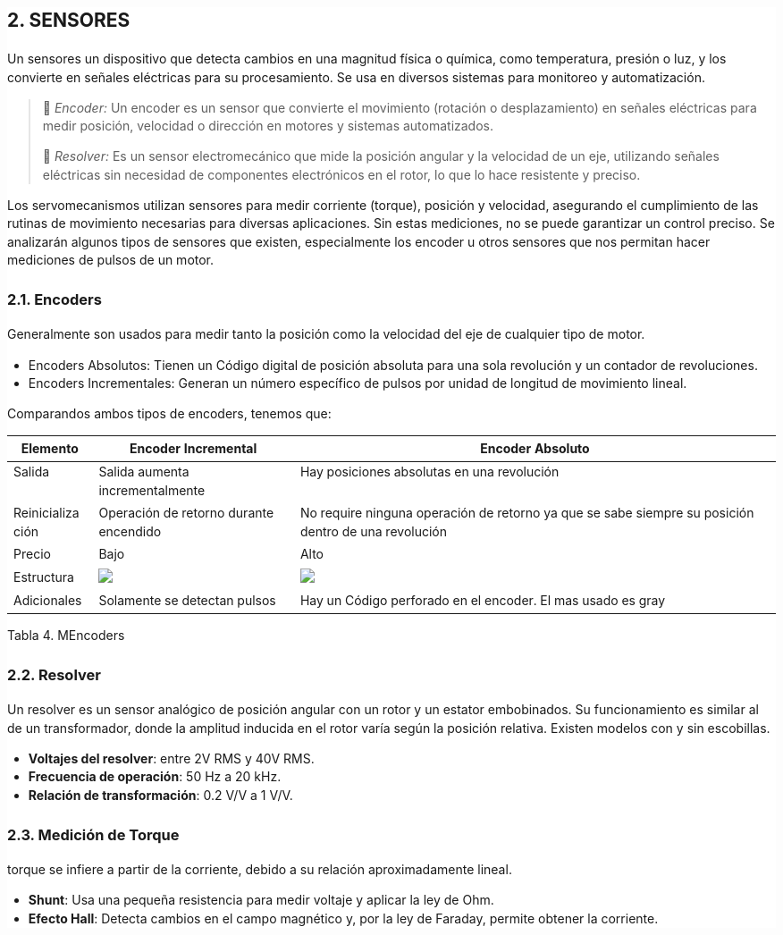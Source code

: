 ## 2. SENSORES
Un sensores un dispositivo que detecta cambios en una magnitud física o química, como temperatura, presión o luz, y los convierte en señales eléctricas para su procesamiento. Se usa en diversos sistemas para monitoreo y automatización.

>🔑 *Encoder:* Un encoder es un sensor que convierte el movimiento (rotación o desplazamiento) en señales eléctricas para medir posición, velocidad o dirección en motores y sistemas automatizados.
>
>🔑 *Resolver:* Es un sensor electromecánico que mide la posición angular y la velocidad de un eje, utilizando señales eléctricas sin necesidad de componentes electrónicos en el rotor, lo que lo hace resistente y preciso. 

Los servomecanismos utilizan sensores para medir corriente (torque), posición y velocidad, asegurando el cumplimiento de las rutinas de movimiento necesarias para diversas aplicaciones. Sin estas mediciones, no se puede garantizar un control preciso.
Se analizarán algunos tipos de sensores que existen, especialmente los encoder u otros sensores que nos permitan hacer mediciones de pulsos de un motor.

### 2.1. Encoders
Generalmente son usados para medir tanto la posición como la velocidad del eje de cualquier tipo de motor.
* Encoders Absolutos: Tienen un Código digital de posición absoluta para una sola revolución y un contador de revoluciones.
* Encoders Incrementales: Generan un número específico de pulsos por unidad de longitud de movimiento lineal.

Comparandos ambos tipos de encoders, tenemos que:

| **Elemento**              | **Encoder Incremental**                 |  **Encoder Absoluto**                                                     |
|---------------------------|-----------------------------------------|---------------------------------------------------------------------------|
| Salida                    | Salida aumenta incrementalmente         | Hay posiciones absolutas en una revolución                                |
| Reinicialización          | Operación de retorno durante encendido  | No require ninguna operación de retorno ya que se sabe siempre su posición dentro de una revolución   |
| Precio                    | Bajo                                    |Alto                                                                        |
| Estructura                | ![](https://github.com/MariaFernandaOrtiz-111449/Apuntes---Tercera-Semana/blob/7c772e8d44d86a24e2e5148ac6cf6bbda825b5d9/Encoder%20incremental.png)  |  ![](https://github.com/MariaFernandaOrtiz-111449/Apuntes---Tercera-Semana/blob/b67c06e9965e10d66c7d25e072653e2fdb2df51d/Encoder%20Absoluto.png)            |
|Adicionales                |  Solamente se detectan pulsos           | Hay un Código perforado en el encoder. El mas usado es gray                |

Tabla 4. MEncoders

### 2.2. Resolver
Un resolver es un sensor analógico de posición angular con un rotor y un estator embobinados. Su funcionamiento es similar al de un transformador, donde la amplitud inducida en el rotor varía según la posición relativa. Existen modelos con y sin escobillas.
* **Voltajes del resolver**: entre 2V RMS y 40V RMS.  
* **Frecuencia de operación**: 50 Hz a 20 kHz.  
* **Relación de transformación**: 0.2 V/V a 1 V/V.

### 2.3. Medición de Torque
torque se infiere a partir de la corriente, debido a su relación aproximadamente lineal.   
* **Shunt**: Usa una pequeña resistencia para medir voltaje y aplicar la ley de Ohm.  
* **Efecto Hall**: Detecta cambios en el campo magnético y, por la ley de Faraday, permite obtener la corriente.
